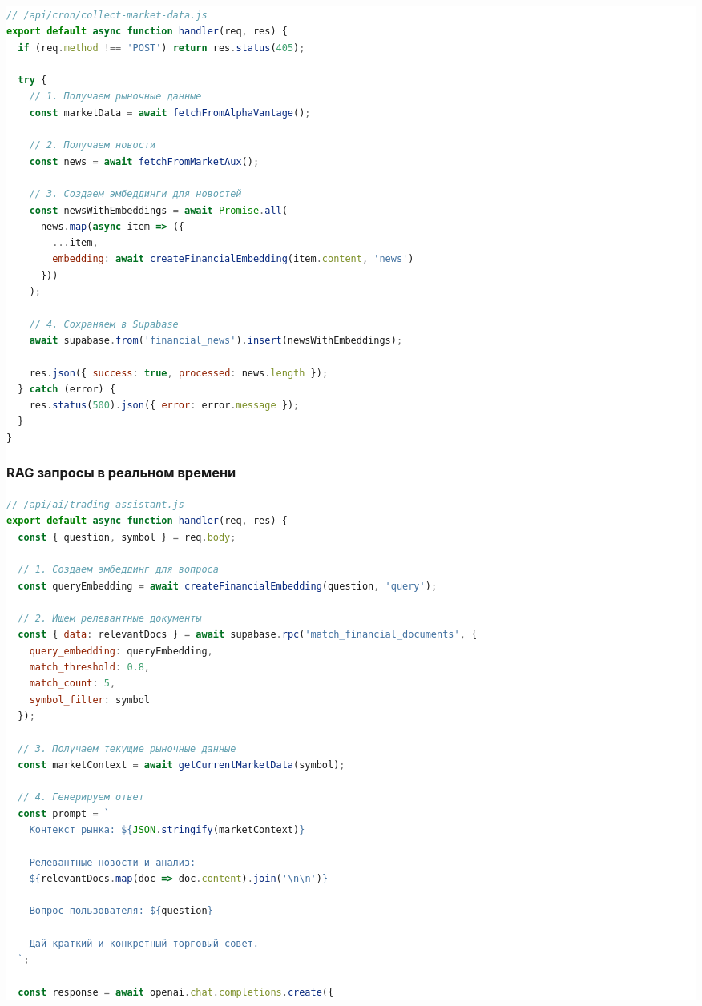 ```javascript
// /api/cron/collect-market-data.js
export default async function handler(req, res) {
  if (req.method !== 'POST') return res.status(405);
  
  try {
    // 1. Получаем рыночные данные
    const marketData = await fetchFromAlphaVantage();
    
    // 2. Получаем новости
    const news = await fetchFromMarketAux();
    
    // 3. Создаем эмбеддинги для новостей
    const newsWithEmbeddings = await Promise.all(
      news.map(async item => ({
        ...item,
        embedding: await createFinancialEmbedding(item.content, 'news')
      }))
    );
    
    // 4. Сохраняем в Supabase
    await supabase.from('financial_news').insert(newsWithEmbeddings);
    
    res.json({ success: true, processed: news.length });
  } catch (error) {
    res.status(500).json({ error: error.message });
  }
}
```


### **RAG запросы в реальном времени**

```javascript
// /api/ai/trading-assistant.js
export default async function handler(req, res) {
  const { question, symbol } = req.body;
  
  // 1. Создаем эмбеддинг для вопроса
  const queryEmbedding = await createFinancialEmbedding(question, 'query');
  
  // 2. Ищем релевантные документы
  const { data: relevantDocs } = await supabase.rpc('match_financial_documents', {
    query_embedding: queryEmbedding,
    match_threshold: 0.8,
    match_count: 5,
    symbol_filter: symbol
  });
  
  // 3. Получаем текущие рыночные данные
  const marketContext = await getCurrentMarketData(symbol);
  
  // 4. Генерируем ответ
  const prompt = `
    Контекст рынка: ${JSON.stringify(marketContext)}
    
    Релевантные новости и анализ:
    ${relevantDocs.map(doc => doc.content).join('\n\n')}
    
    Вопрос пользователя: ${question}
    
    Дай краткий и конкретный торговый совет.
  `;
  
  const response = await openai.chat.completions.create({
```